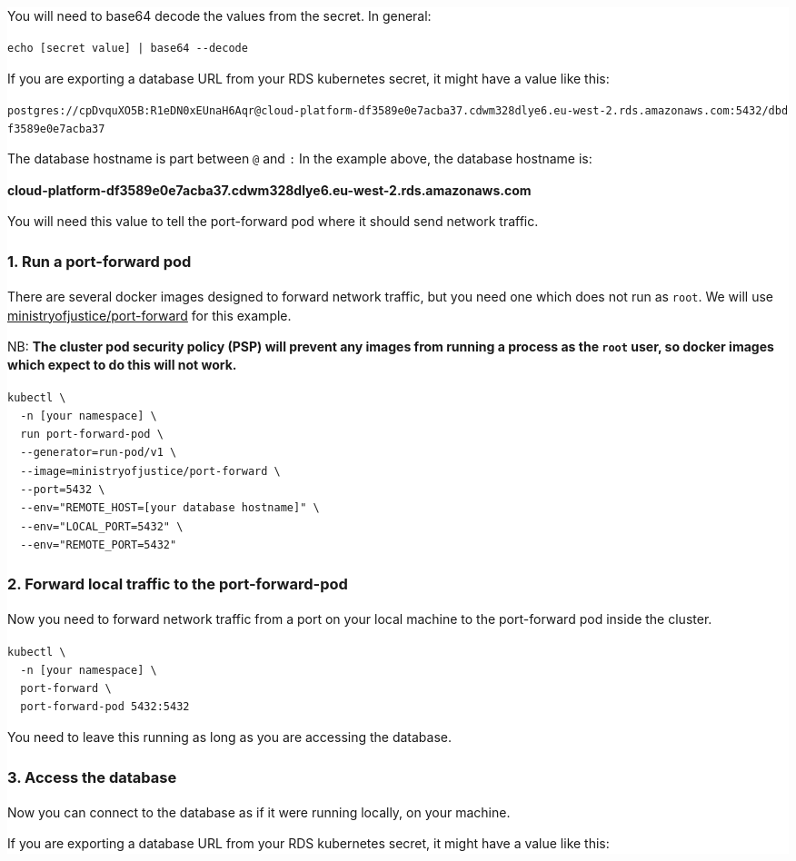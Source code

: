 You will need to base64 decode the values from the secret. In general:

    echo [secret value] | base64 --decode

If you are exporting a database URL from your RDS kubernetes secret, it might have a value like this:

```
postgres://cpDvquXO5B:R1eDN0xEUnaH6Aqr@cloud-platform-df3589e0e7acba37.cdwm328dlye6.eu-west-2.rds.amazonaws.com:5432/dbdf3589e0e7acba37

```

The database hostname is part between `@` and `:` In the example above, the database hostname is:

**cloud-platform-df3589e0e7acba37.cdwm328dlye6.eu-west-2.rds.amazonaws.com**

You will need this value to tell the port-forward pod where it should send network traffic.

### 1. Run a port-forward pod

There are several docker images designed to forward network traffic, but you need one which does not run as `root`. We will use [ministryofjustice/port-forward][port-forward-image] for this example.

NB: **The cluster pod security policy (PSP) will prevent any images from running a process as the `root` user, so docker images which expect to do this will not work.**

```
kubectl \
  -n [your namespace] \
  run port-forward-pod \
  --generator=run-pod/v1 \
  --image=ministryofjustice/port-forward \
  --port=5432 \
  --env="REMOTE_HOST=[your database hostname]" \
  --env="LOCAL_PORT=5432" \
  --env="REMOTE_PORT=5432"
```

### 2. Forward local traffic to the port-forward-pod

Now you need to forward network traffic from a port on your local machine to the port-forward pod inside the cluster.

```
kubectl \
  -n [your namespace] \
  port-forward \
  port-forward-pod 5432:5432
```

You need to leave this running as long as you are accessing the database.

### 3. Access the database

Now you can connect to the database as if it were running locally, on your machine.

If you are exporting a database URL from your RDS kubernetes secret, it might have a value like this:


[port-forward-image]: https://cloud.docker.com/u/ministryofjustice/repository/docker/ministryofjustice/port-forward